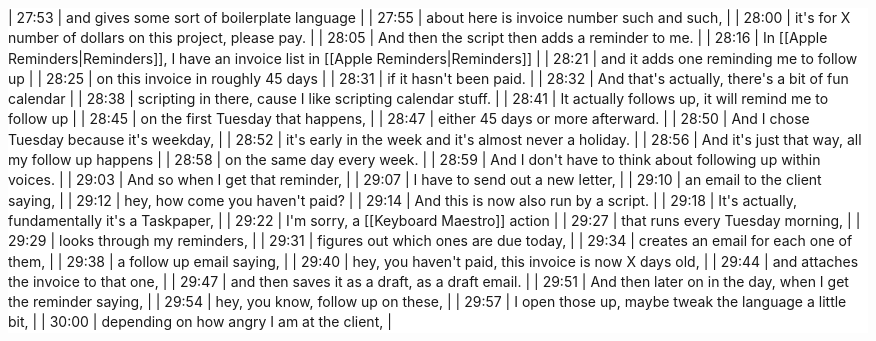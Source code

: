 | 27:53      | and gives some sort of boilerplate language                        |
| 27:55      | about here is invoice number such and such,                        |
| 28:00      | it's for X number of dollars on this project, please pay.          |
| 28:05      | And then the script then adds a reminder to me.                    |
| 28:16      | In [[Apple Reminders\|Reminders]], I have an invoice list in [[Apple Reminders\|Reminders]]                  |
| 28:21      | and it adds one reminding me to follow up                          |
| 28:25      | on this invoice in roughly 45 days                                 |
| 28:31      | if it hasn't been paid.                                            |
| 28:32      | And that's actually, there's a bit of fun calendar                 |
| 28:38      | scripting in there, cause I like scripting calendar stuff.         |
| 28:41      | It actually follows up, it will remind me to follow up             |
| 28:45      | on the first Tuesday that happens,                                 |
| 28:47      | either 45 days or more afterward.                                  |
| 28:50      | And I chose Tuesday because it's weekday,                          |
| 28:52      | it's early in the week and it's almost never a holiday.            |
| 28:56      | And it's just that way, all my follow up happens                   |
| 28:58      | on the same day every week.                                        |
| 28:59      | And I don't have to think about following up within voices.        |
| 29:03      | And so when I get that reminder,                                   |
| 29:07      | I have to send out a new letter,                                   |
| 29:10      | an email to the client saying,                                     |
| 29:12      | hey, how come you haven't paid?                                    |
| 29:14      | And this is now also run by a script.                              |
| 29:18      | It's actually, fundamentally it's a Taskpaper,                    |
| 29:22      | I'm sorry, a [[Keyboard Maestro]] action                               |
| 29:27      | that runs every Tuesday morning,                                   |
| 29:29      | looks through my reminders,                                        |
| 29:31      | figures out which ones are due today,                              |
| 29:34      | creates an email for each one of them,                             |
| 29:38      | a follow up email saying,                                          |
| 29:40      | hey, you haven't paid, this invoice is now X days old,             |
| 29:44      | and attaches the invoice to that one,                              |
| 29:47      | and then saves it as a draft, as a draft email.                    |
| 29:51      | And then later on in the day, when I get the reminder saying,      |
| 29:54      | hey, you know, follow up on these,                                 |
| 29:57      | I open those up, maybe tweak the language a little bit,            |
| 30:00      | depending on how angry I am at the client,                         |